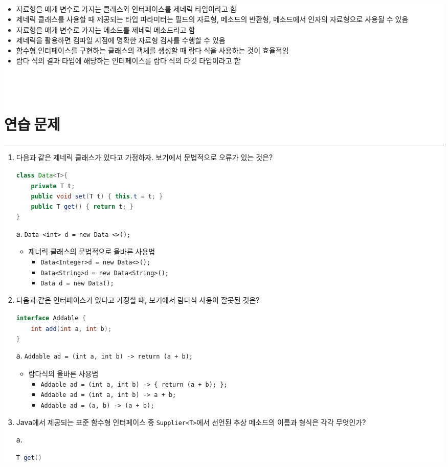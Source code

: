 
- 자료형을 매개 변수로 가지는 클래스와 인터페이스를 제네릭 타입이라고 함
- 제네릭 클래스를 사용할 때 제공되는 타입 파라미터는 필드의 자료형, 메소드의 반환형, 메소드에서 인자의 자료형으로 사용될 수 있음
- 자료형을 매개 변수로 가지는 메소드를 제네릭 메소드라고 함
- 제네릭을 활용하면 컴파일 시점에 명확한 자료형 검사를 수행할 수 있음
- 함수형 인터페이스를 구현하는 클래스의 객체를 생성할 때 람다 식을 사용하는 것이 효율적임
- 람다 식의 결과 타입에 해당하는 인터페이스를 람다 식의 타깃 타입이라고 함

<br/><br/>

# 연습 문제

---

1. 다음과 같은 제네릭 클래스가 있다고 가정하자. 보기에서 문법적으로 오류가 있는 것은?
    
    ```java
    class Data<T>{
        private T t;
        public void set(T t) { this.t = t; }
        public T get() { return t; }
    }
    ```
    
    a. `Data <int> d = new Data <>();`
    
    - 제너릭 클래스의 문법적으로 올바른 사용법
        - `Data<Integer>d = new Data<>();`
        - `Data<String>d = new Data<String>();`
        - `Data d = new Data();`
2. 다음과 같은 인터페이스가 있다고 가정할 때, 보기에서 람다식 사용이 잘못된 것은?
    
    ```java
    interface Addable {
        int add(int a, int b);
    }
    ```
    
    a. `Addable ad = (int a, int b) -> return (a + b);`
    
    - 람다식의 올바른 사용법
        - `Addable ad = (int a, int b) -> { return (a + b); };`
        - `Addable ad = (int a, int b) -> a + b;`
        - `Addable ad = (a, b) -> (a + b);`
3. Java에서 제공되는 표준 함수형 인터페이스 중 `Supplier<T>`에서 선언된 추상 메소드의 이름과 형식은 각각 무엇인가?
    
    a. 
        
    ```java
    T get()
    ```
